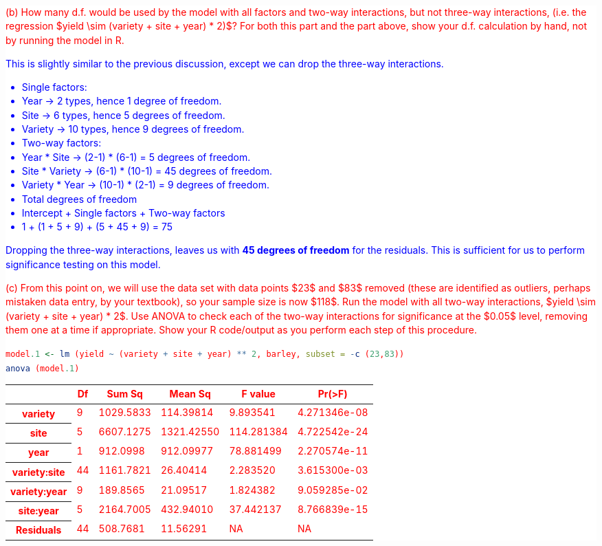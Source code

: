 <font color = 'red'>
(b) How many d.f. would be used by the model with all factors and two-way interactions, but not three-way interactions, (i.e. the regression $yield \sim (variety + site + year) * 2)$? For both this part and the part above, show your d.f. calculation by hand, not by running the model in R.

<font color = 'blue'>

This is slightly similar to the previous discussion, except we can drop the three-way interactions.
- Single factors:
 - Year -> 2 types, hence 1 degree of freedom.
 - Site -> 6 types, hence 5 degrees of freedom.
 - Variety -> 10 types, hence 9 degrees of freedom.
- Two-way factors:
 - Year * Site -> (2-1) * (6-1) = 5 degrees of freedom.
 - Site * Variety -> (6-1) * (10-1) = 45 degrees of freedom.
 - Variety * Year -> (10-1) * (2-1) = 9 degrees of freedom.
- Total degrees of freedom
 - Intercept + Single factors + Two-way factors
 - 1 + (1 + 5 + 9) + (5 + 45 + 9) = 75

Dropping the three-way interactions, leaves us with **45 degrees of freedom** for the residuals. This is sufficient for us to perform significance testing on this model.

<font color = 'red'>
(c) From this point on, we will use the data set with data points $23$ and $83$ removed (these are identified as outliers, perhaps mistaken data entry, by your textbook), so your sample size is now $118$. Run the model with all two-way interactions, $yield \sim (variety + site + year) * 2$. Use ANOVA to check each of the two-way interactions for significance at the $0.05$ level, removing them one at a time if appropriate. Show your R code/output as you perform each step of this procedure.


```R
model.1 <- lm (yield ~ (variety + site + year) ** 2, barley, subset = -c (23,83))
anova (model.1)
```


<table>
<thead><tr><th></th><th scope=col>Df</th><th scope=col>Sum Sq</th><th scope=col>Mean Sq</th><th scope=col>F value</th><th scope=col>Pr(&gt;F)</th></tr></thead>
<tbody>
	<tr><th scope=row>variety</th><td> 9          </td><td>1029.5833   </td><td> 114.39814  </td><td>  9.893541  </td><td>4.271346e-08</td></tr>
	<tr><th scope=row>site</th><td> 5          </td><td>6607.1275   </td><td>1321.42550  </td><td>114.281384  </td><td>4.722542e-24</td></tr>
	<tr><th scope=row>year</th><td> 1          </td><td> 912.0998   </td><td> 912.09977  </td><td> 78.881499  </td><td>2.270574e-11</td></tr>
	<tr><th scope=row>variety:site</th><td>44          </td><td>1161.7821   </td><td>  26.40414  </td><td>  2.283520  </td><td>3.615300e-03</td></tr>
	<tr><th scope=row>variety:year</th><td> 9          </td><td> 189.8565   </td><td>  21.09517  </td><td>  1.824382  </td><td>9.059285e-02</td></tr>
	<tr><th scope=row>site:year</th><td> 5          </td><td>2164.7005   </td><td> 432.94010  </td><td> 37.442137  </td><td>8.766839e-15</td></tr>
	<tr><th scope=row>Residuals</th><td>44          </td><td> 508.7681   </td><td>  11.56291  </td><td>        NA  </td><td>          NA</td></tr>
</tbody>
</table>
